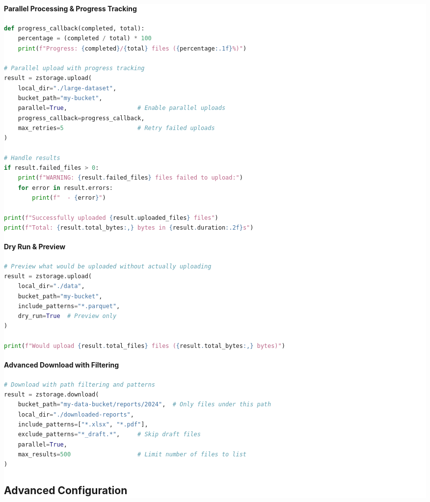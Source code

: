 #### Parallel Processing & Progress Tracking
```python
def progress_callback(completed, total):
    percentage = (completed / total) * 100
    print(f"Progress: {completed}/{total} files ({percentage:.1f}%)")

# Parallel upload with progress tracking
result = zstorage.upload(
    local_dir="./large-dataset", 
    bucket_path="my-bucket",
    parallel=True,                    # Enable parallel uploads
    progress_callback=progress_callback,
    max_retries=5                     # Retry failed uploads
)

# Handle results
if result.failed_files > 0:
    print(f"WARNING: {result.failed_files} files failed to upload:")
    for error in result.errors:
        print(f"  - {error}")

print(f"Successfully uploaded {result.uploaded_files} files")
print(f"Total: {result.total_bytes:,} bytes in {result.duration:.2f}s")
```

#### Dry Run & Preview
```python
# Preview what would be uploaded without actually uploading
result = zstorage.upload(
    local_dir="./data",
    bucket_path="my-bucket", 
    include_patterns="*.parquet",
    dry_run=True  # Preview only
)

print(f"Would upload {result.total_files} files ({result.total_bytes:,} bytes)")
```

#### Advanced Download with Filtering
```python  
# Download with path filtering and patterns
result = zstorage.download(
    bucket_path="my-data-bucket/reports/2024",  # Only files under this path
    local_dir="./downloaded-reports", 
    include_patterns=["*.xlsx", "*.pdf"],
    exclude_patterns="*_draft.*",     # Skip draft files
    parallel=True,
    max_results=500                   # Limit number of files to list
)
```

## Advanced Configuration
